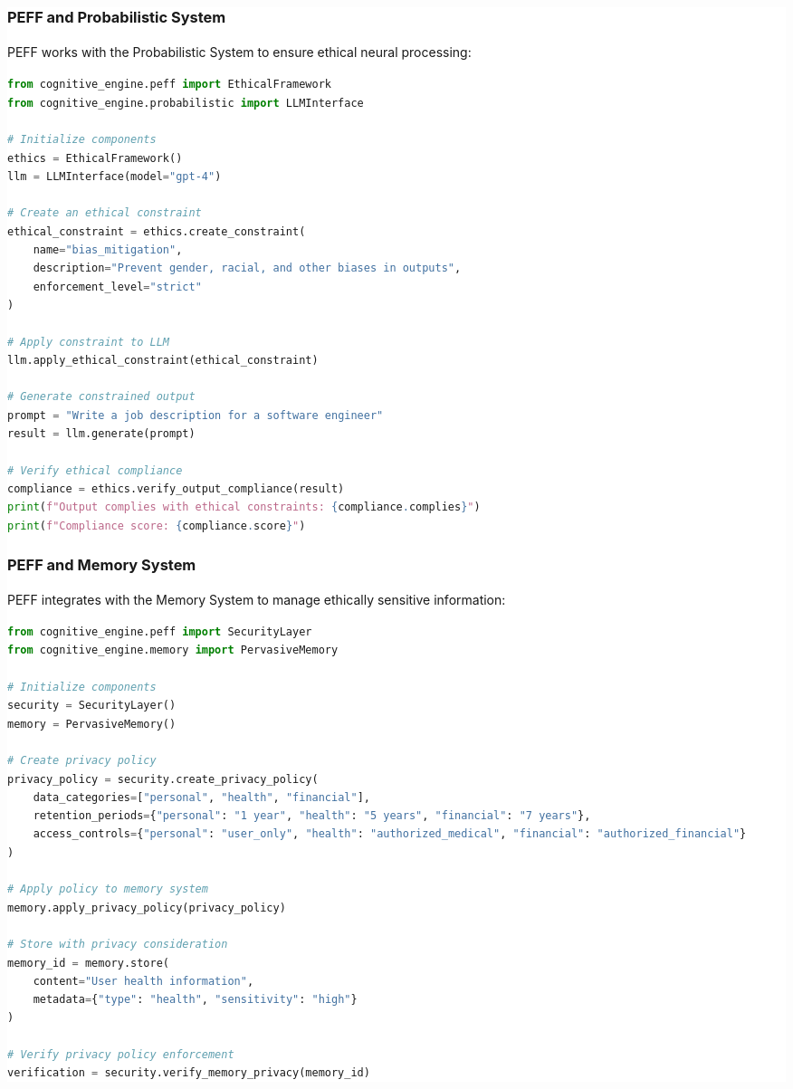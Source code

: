 ```python
```

### PEFF and Probabilistic System

PEFF works with the Probabilistic System to ensure ethical neural processing:

```python
from cognitive_engine.peff import EthicalFramework
from cognitive_engine.probabilistic import LLMInterface

# Initialize components
ethics = EthicalFramework()
llm = LLMInterface(model="gpt-4")

# Create an ethical constraint
ethical_constraint = ethics.create_constraint(
    name="bias_mitigation",
    description="Prevent gender, racial, and other biases in outputs",
    enforcement_level="strict"
)

# Apply constraint to LLM
llm.apply_ethical_constraint(ethical_constraint)

# Generate constrained output
prompt = "Write a job description for a software engineer"
result = llm.generate(prompt)

# Verify ethical compliance
compliance = ethics.verify_output_compliance(result)
print(f"Output complies with ethical constraints: {compliance.complies}")
print(f"Compliance score: {compliance.score}")
```

### PEFF and Memory System

PEFF integrates with the Memory System to manage ethically sensitive information:

```python
from cognitive_engine.peff import SecurityLayer
from cognitive_engine.memory import PervasiveMemory

# Initialize components
security = SecurityLayer()
memory = PervasiveMemory()

# Create privacy policy
privacy_policy = security.create_privacy_policy(
    data_categories=["personal", "health", "financial"],
    retention_periods={"personal": "1 year", "health": "5 years", "financial": "7 years"},
    access_controls={"personal": "user_only", "health": "authorized_medical", "financial": "authorized_financial"}
)

# Apply policy to memory system
memory.apply_privacy_policy(privacy_policy)

# Store with privacy consideration
memory_id = memory.store(
    content="User health information",
    metadata={"type": "health", "sensitivity": "high"}
)

# Verify privacy policy enforcement
verification = security.verify_memory_privacy(memory_id)
```